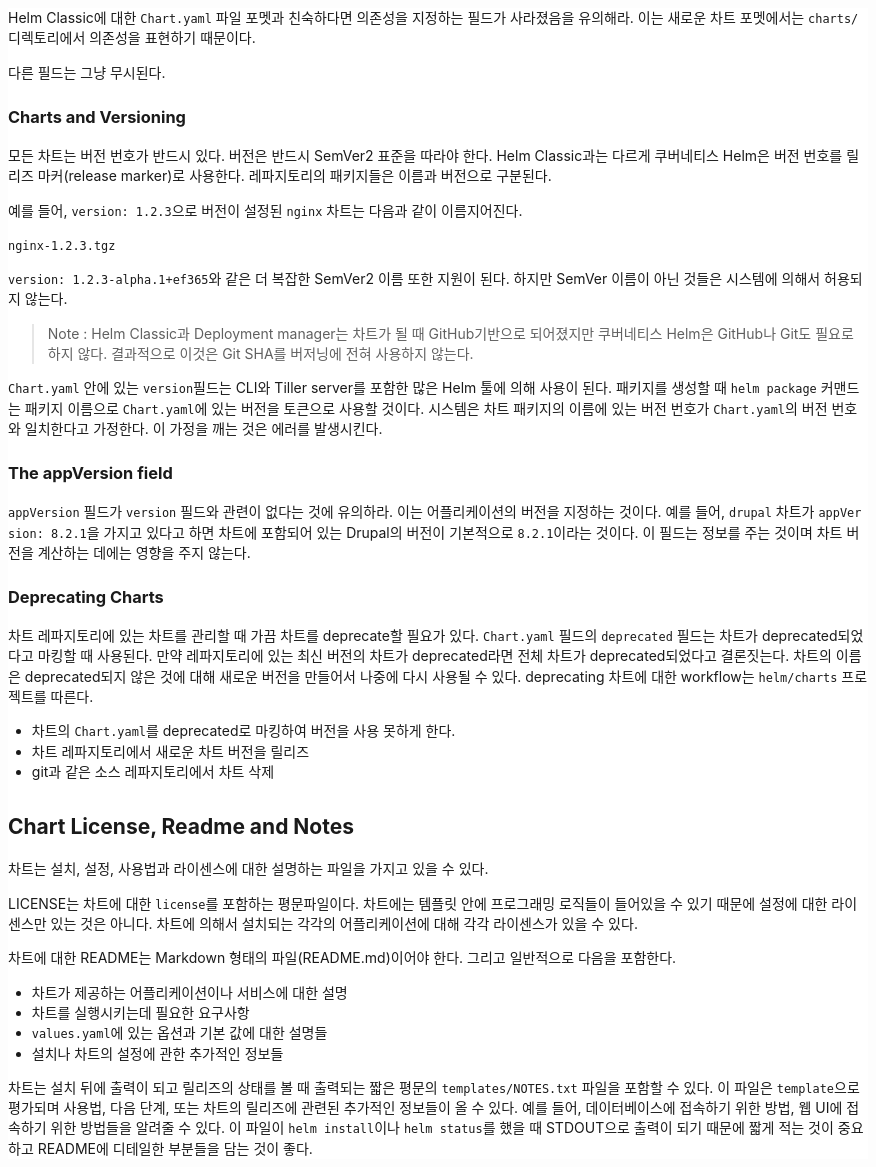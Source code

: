 Helm Classic에 대한 `Chart.yaml` 파일 포멧과 친숙하다면 의존성을 지정하는 필드가 사라졌음을 유의해라. 이는 새로운 차트 포멧에서는 `charts/` 디렉토리에서 의존성을 표현하기 때문이다.

다른 필드는 그냥 무시된다.

### Charts and Versioning

모든 차트는 버전 번호가 반드시 있다. 버전은 반드시 SemVer2 표준을 따라야 한다. Helm Classic과는 다르게 쿠버네티스 Helm은 버전 번호를 릴리즈 마커(release marker)로 사용한다. 레파지토리의 패키지들은 이름과 버전으로 구분된다.

예를 들어, `version: 1.2.3`으로 버전이 설정된 `nginx` 차트는 다음과 같이 이름지어진다.

```
nginx-1.2.3.tgz
```

`version: 1.2.3-alpha.1+ef365`와 같은 더 복잡한 SemVer2 이름 또한 지원이 된다. 하지만 SemVer 이름이 아닌 것들은 시스템에 의해서 허용되지 않는다.

> Note : Helm Classic과 Deployment manager는 차트가 될 때 GitHub기반으로 되어졌지만 쿠버네티스 Helm은 GitHub나 Git도 필요로 하지 않다. 결과적으로 이것은 Git SHA를 버저닝에 전혀 사용하지 않는다.

`Chart.yaml` 안에 있는 `version`필드는 CLI와 Tiller server를 포함한 많은 Helm 툴에 의해 사용이 된다. 패키지를 생성할 때 `helm package` 커맨드는 패키지 이름으로 `Chart.yaml`에 있는 버전을 토큰으로 사용할 것이다. 시스템은 차트 패키지의 이름에 있는 버전 번호가 `Chart.yaml`의 버전 번호와 일치한다고 가정한다. 이 가정을 깨는 것은 에러를 발생시킨다.

### The appVersion field

`appVersion` 필드가 `version` 필드와 관련이 없다는 것에 유의하라. 이는 어플리케이션의 버전을 지정하는 것이다. 예를 들어, `drupal` 차트가 `appVersion: 8.2.1`을 가지고 있다고 하면 차트에 포함되어 있는 Drupal의 버전이 기본적으로 `8.2.1`이라는 것이다. 이 필드는 정보를 주는 것이며 차트 버전을 계산하는 데에는 영향을 주지 않는다.

### Deprecating Charts

차트 레파지토리에 있는 차트를 관리할 때 가끔 차트를 deprecate할 필요가 있다. `Chart.yaml` 필드의 `deprecated` 필드는 차트가 deprecated되었다고 마킹할 때 사용된다. 만약 레파지토리에 있는 최신 버전의 차트가 deprecated라면 전체 차트가 deprecated되었다고 결론짓는다. 차트의 이름은 deprecated되지 않은 것에 대해 새로운 버전을 만들어서 나중에 다시 사용될 수 있다. deprecating 차트에 대한 workflow는 `helm/charts` 프로젝트를 따른다.

- 차트의 `Chart.yaml`를 deprecated로 마킹하여 버전을 사용 못하게 한다.
- 차트 레파지토리에서 새로운 차트 버전을 릴리즈
- git과 같은 소스 레파지토리에서 차트 삭제

## Chart License, Readme and Notes

차트는 설치, 설정, 사용법과 라이센스에 대한 설명하는 파일을 가지고 있을 수 있다.

LICENSE는 차트에 대한 `license`를 포함하는 평문파일이다. 차트에는 템플릿 안에 프로그래밍 로직들이 들어있을 수 있기 때문에 설정에 대한 라이센스만 있는 것은 아니다. 차트에 의해서 설치되는 각각의 어플리케이션에 대해 각각 라이센스가 있을 수 있다.

차트에 대한 README는 Markdown 형태의 파일(README.md)이어야 한다. 그리고 일반적으로 다음을 포함한다.

- 차트가 제공하는 어플리케이션이나 서비스에 대한 설명
- 차트를 실행시키는데 필요한 요구사항
- `values.yaml`에 있는 옵션과 기본 값에 대한 설명들
- 설치나 차트의 설정에 관한 추가적인 정보들

차트는 설치 뒤에 출력이 되고 릴리즈의 상태를 볼 때 출력되는 짧은 평문의 `templates/NOTES.txt` 파일을 포함할 수 있다. 이 파일은 `template`으로 평가되며 사용법, 다음 단계, 또는 차트의 릴리즈에 관련된 추가적인 정보들이 올 수 있다. 예를 들어, 데이터베이스에 접속하기 위한 방법, 웹 UI에 접속하기 위한 방법들을 알려줄 수 있다. 이 파일이 `helm install`이나 `helm status`를 했을 때 STDOUT으로 출력이 되기 때문에 짧게 적는 것이 중요하고 README에 디테일한 부분들을 담는 것이 좋다.
